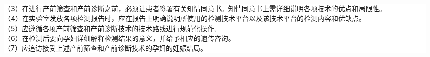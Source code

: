 （3）在进行产前筛查和产前诊断之前，必须让患者签署有关知情同意书。知情同意书上需详细说明各项技术的优点和局限性。  
（4）在实验室发放各项检测报告时，应在报告上明确说明所使用的检测技术平台以及该技术平台的检测内容和优缺点。  
（5）应遵循各项产前筛查和产前诊断技术的技术路线进行规范化操作。  
（6）在检测后要向孕妇详细解释检测结果的意义，并给予相应的遗传咨询。  
（7）应追访接受上述产前筛查和产前诊断技术的孕妇的妊娠结局。  